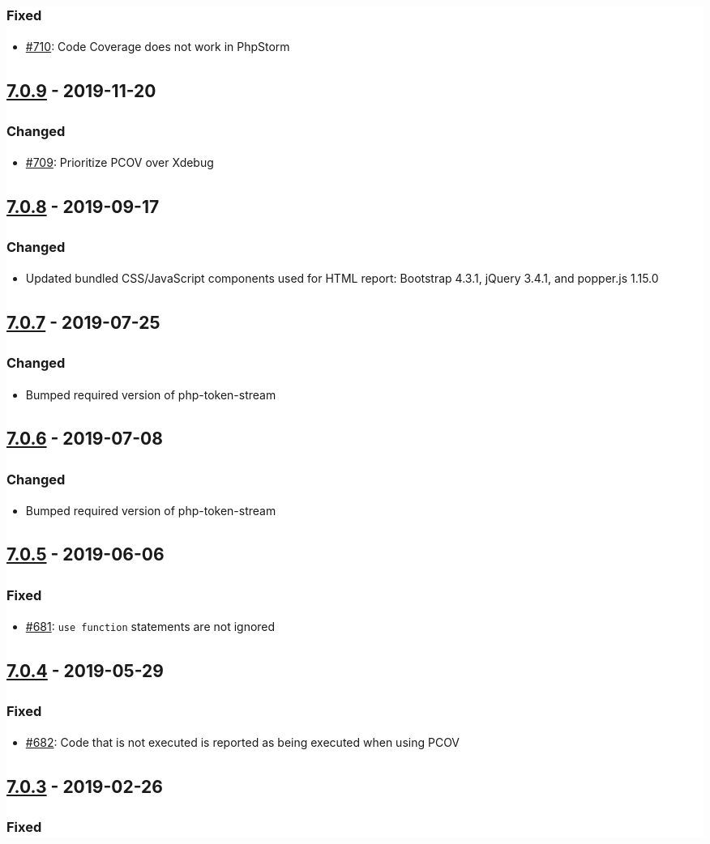 ### Fixed

* [#710](https://github.com/sebastianbergmann/php-code-coverage/pull/710): Code Coverage does not work in PhpStorm

## [7.0.9] - 2019-11-20

### Changed

* [#709](https://github.com/sebastianbergmann/php-code-coverage/pull/709): Prioritize PCOV over Xdebug

## [7.0.8] - 2019-09-17

### Changed

* Updated bundled CSS/JavaScript components used for HTML report: Bootstrap 4.3.1, jQuery 3.4.1, and popper.js 1.15.0

## [7.0.7] - 2019-07-25

### Changed

* Bumped required version of php-token-stream

## [7.0.6] - 2019-07-08

### Changed

* Bumped required version of php-token-stream

## [7.0.5] - 2019-06-06

### Fixed

* [#681](https://github.com/sebastianbergmann/php-code-coverage/pull/681): `use function` statements are not ignored

## [7.0.4] - 2019-05-29

### Fixed

* [#682](https://github.com/sebastianbergmann/php-code-coverage/pull/682): Code that is not executed is reported as being executed when using PCOV

## [7.0.3] - 2019-02-26

### Fixed


[9.2.31]: https://github.com/sebastianbergmann/php-code-coverage/compare/9.2.30...9.2.31
[9.2.30]: https://github.com/sebastianbergmann/php-code-coverage/compare/9.2.29...9.2.30
[9.2.29]: https://github.com/sebastianbergmann/php-code-coverage/compare/9.2.28...9.2.29
[9.2.28]: https://github.com/sebastianbergmann/php-code-coverage/compare/9.2.27...9.2.28
[9.2.27]: https://github.com/sebastianbergmann/php-code-coverage/compare/9.2.26...9.2.27
[9.2.26]: https://github.com/sebastianbergmann/php-code-coverage/compare/9.2.25...9.2.26
[9.2.25]: https://github.com/sebastianbergmann/php-code-coverage/compare/9.2.24...9.2.25
[9.2.24]: https://github.com/sebastianbergmann/php-code-coverage/compare/9.2.23...9.2.24
[9.2.23]: https://github.com/sebastianbergmann/php-code-coverage/compare/9.2.22...9.2.23
[9.2.22]: https://github.com/sebastianbergmann/php-code-coverage/compare/9.2.21...9.2.22
[9.2.21]: https://github.com/sebastianbergmann/php-code-coverage/compare/9.2.20...9.2.21
[9.2.20]: https://github.com/sebastianbergmann/php-code-coverage/compare/9.2.19...9.2.20
[9.2.19]: https://github.com/sebastianbergmann/php-code-coverage/compare/9.2.18...9.2.19
[9.2.18]: https://github.com/sebastianbergmann/php-code-coverage/compare/9.2.17...9.2.18
[9.2.17]: https://github.com/sebastianbergmann/php-code-coverage/compare/9.2.16...9.2.17
[9.2.16]: https://github.com/sebastianbergmann/php-code-coverage/compare/9.2.15...9.2.16
[9.2.15]: https://github.com/sebastianbergmann/php-code-coverage/compare/9.2.14...9.2.15
[9.2.14]: https://github.com/sebastianbergmann/php-code-coverage/compare/9.2.13...9.2.14
[9.2.13]: https://github.com/sebastianbergmann/php-code-coverage/compare/c011a0b6aaa4acd2f39b7f51fb4ad4442b6ec631...9.2.13
[9.2.12]: https://github.com/sebastianbergmann/php-code-coverage/compare/9.2.11...c011a0b6aaa4acd2f39b7f51fb4ad4442b6ec631
[9.2.11]: https://github.com/sebastianbergmann/php-code-coverage/compare/9.2.10...9.2.11
[9.2.10]: https://github.com/sebastianbergmann/php-code-coverage/compare/9.2.9...9.2.10
[9.2.9]: https://github.com/sebastianbergmann/php-code-coverage/compare/9.2.8...9.2.9
[9.2.8]: https://github.com/sebastianbergmann/php-code-coverage/compare/9.2.7...9.2.8
[9.2.7]: https://github.com/sebastianbergmann/php-code-coverage/compare/9.2.6...9.2.7
[9.2.6]: https://github.com/sebastianbergmann/php-code-coverage/compare/9.2.5...9.2.6
[9.2.5]: https://github.com/sebastianbergmann/php-code-coverage/compare/9.2.4...9.2.5
[9.2.4]: https://github.com/sebastianbergmann/php-code-coverage/compare/9.2.3...9.2.4
[9.2.3]: https://github.com/sebastianbergmann/php-code-coverage/compare/9.2.2...9.2.3
[9.2.2]: https://github.com/sebastianbergmann/php-code-coverage/compare/9.2.1...9.2.2
[9.2.1]: https://github.com/sebastianbergmann/php-code-coverage/compare/9.2.0...9.2.1
[9.2.0]: https://github.com/sebastianbergmann/php-code-coverage/compare/9.1.11...9.2.0
[9.1.11]: https://github.com/sebastianbergmann/php-code-coverage/compare/9.1.10...9.1.11
[9.1.10]: https://github.com/sebastianbergmann/php-code-coverage/compare/9.1.9...9.1.10
[9.1.9]: https://github.com/sebastianbergmann/php-code-coverage/compare/9.1.8...9.1.9
[9.1.8]: https://github.com/sebastianbergmann/php-code-coverage/compare/9.1.7...9.1.8
[9.1.7]: https://github.com/sebastianbergmann/php-code-coverage/compare/9.1.6...9.1.7
[9.1.6]: https://github.com/sebastianbergmann/php-code-coverage/compare/9.1.5...9.1.6
[9.1.5]: https://github.com/sebastianbergmann/php-code-coverage/compare/9.1.4...9.1.5
[9.1.4]: https://github.com/sebastianbergmann/php-code-coverage/compare/9.1.3...9.1.4
[9.1.3]: https://github.com/sebastianbergmann/php-code-coverage/compare/9.1.2...9.1.3
[9.1.2]: https://github.com/sebastianbergmann/php-code-coverage/compare/9.1.1...9.1.2
[9.1.1]: https://github.com/sebastianbergmann/php-code-coverage/compare/9.1.0...9.1.1
[9.1.0]: https://github.com/sebastianbergmann/php-code-coverage/compare/9.0.0...9.1.0
[9.0.0]: https://github.com/sebastianbergmann/php-code-coverage/compare/8.0...9.0.0
[8.0.2]: https://github.com/sebastianbergmann/php-code-coverage/compare/8.0.1...8.0.2
[8.0.1]: https://github.com/sebastianbergmann/php-code-coverage/compare/8.0.0...8.0.1
[8.0.0]: https://github.com/sebastianbergmann/php-code-coverage/compare/7.0.10...8.0.0
[7.0.15]: https://github.com/sebastianbergmann/php-code-coverage/compare/7.0.14...7.0.15
[7.0.14]: https://github.com/sebastianbergmann/php-code-coverage/compare/7.0.13...7.0.14
[7.0.13]: https://github.com/sebastianbergmann/php-code-coverage/compare/7.0.12...7.0.13
[7.0.12]: https://github.com/sebastianbergmann/php-code-coverage/compare/7.0.11...7.0.12
[7.0.11]: https://github.com/sebastianbergmann/php-code-coverage/compare/7.0.10...7.0.11
[7.0.10]: https://github.com/sebastianbergmann/php-code-coverage/compare/7.0.9...7.0.10
[7.0.9]: https://github.com/sebastianbergmann/php-code-coverage/compare/7.0.8...7.0.9
[7.0.8]: https://github.com/sebastianbergmann/php-code-coverage/compare/7.0.7...7.0.8
[7.0.7]: https://github.com/sebastianbergmann/php-code-coverage/compare/7.0.6...7.0.7
[7.0.6]: https://github.com/sebastianbergmann/php-code-coverage/compare/7.0.5...7.0.6
[7.0.5]: https://github.com/sebastianbergmann/php-code-coverage/compare/7.0.4...7.0.5
[7.0.4]: https://github.com/sebastianbergmann/php-code-coverage/compare/7.0.3...7.0.4
[7.0.3]: https://github.com/sebastianbergmann/php-code-coverage/compare/7.0.2...7.0.3
[7.0.2]: https://github.com/sebastianbergmann/php-code-coverage/compare/7.0.1...7.0.2
[7.0.1]: https://github.com/sebastianbergmann/php-code-coverage/compare/7.0.0...7.0.1
[7.0.0]: https://github.com/sebastianbergmann/php-code-coverage/compare/6.1.4...7.0.0